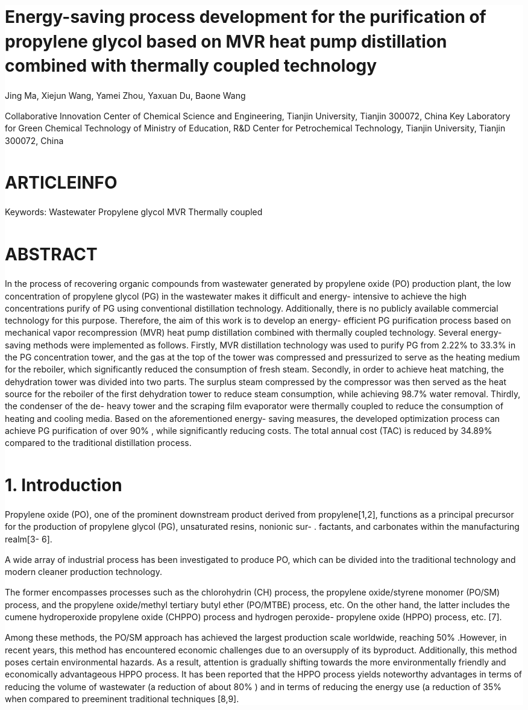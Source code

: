 # Energy-saving process development for the purification of propylene glycol based on MVR heat pump distillation combined with thermally coupled technology

Jing Ma, Xiejun Wang, Yamei Zhou, Yaxuan Du, Baone Wang

Collaborative Innovation Center of Chemical Science and Engineering, Tianjin University, Tianjin 300072, China Key Laboratory for Green Chemical Technology of Ministry of Education, R&D Center for Petrochemical Technology, Tianjin University, Tianjin 300072, China

# ARTICLEINFO

Keywords: Wastewater Propylene glycol MVR Thermally coupled

# ABSTRACT

In the process of recovering organic compounds from wastewater generated by propylene oxide (PO) production plant, the low concentration of propylene glycol (PG) in the wastewater makes it difficult and energy- intensive to achieve the high concentrations purify of PG using conventional distillation technology. Additionally, there is no publicly available commercial technology for this purpose. Therefore, the aim of this work is to develop an energy- efficient PG purification process based on mechanical vapor recompression (MVR) heat pump distillation combined with thermally coupled technology. Several energy- saving methods were implemented as follows. Firstly, MVR distillation technology was used to purify PG from  $2.22\%$  to  $33.3\%$  in the PG concentration tower, and the gas at the top of the tower was compressed and pressurized to serve as the heating medium for the reboiler, which significantly reduced the consumption of fresh steam. Secondly, in order to achieve heat matching, the dehydration tower was divided into two parts. The surplus steam compressed by the compressor was then served as the heat source for the reboiler of the first dehydration tower to reduce steam consumption, while achieving  $98.7\%$  water removal. Thirdly, the condenser of the de- heavy tower and the scraping film evaporator were thermally coupled to reduce the consumption of heating and cooling media. Based on the aforementioned energy- saving measures, the developed optimization process can achieve PG purification of over  $90\%$ , while significantly reducing costs. The total annual cost (TAC) is reduced by  $34.89\%$  compared to the traditional distillation process.

# 1. Introduction

Propylene oxide (PO), one of the prominent downstream product derived from propylene[1,2], functions as a principal precursor for the production of propylene glycol (PG), unsaturated resins, nonionic sur- . factants, and carbonates within the manufacturing realm[3- 6].

A wide array of industrial process has been investigated to produce PO, which can be divided into the traditional technology and modern cleaner production technology.

The former encompasses processes such as the chlorohydrin (CH) process, the propylene oxide/styrene monomer (PO/SM) process, and the propylene oxide/methyl tertiary butyl ether (PO/MTBE) process, etc. On the other hand, the latter includes the cumene hydroperoxide propylene oxide (CHPPO) process and hydrogen peroxide- propylene oxide (HPPO) process, etc. [7].

Among these methods, the PO/SM approach has achieved the largest production scale worldwide, reaching  $50\%$  .However, in recent years, this method has encountered economic challenges due to an oversupply of its byproduct. Additionally, this method poses certain environmental hazards. As a result, attention is gradually shifting towards the more environmentally friendly and economically advantageous HPPO process. It has been reported that the HPPO process yields noteworthy advantages in terms of reducing the volume of wastewater (a reduction of about  $80\%$  ) and in terms of reducing the energy use (a reduction of  $35\%$  when compared to preeminent traditional techniques [8,9].
